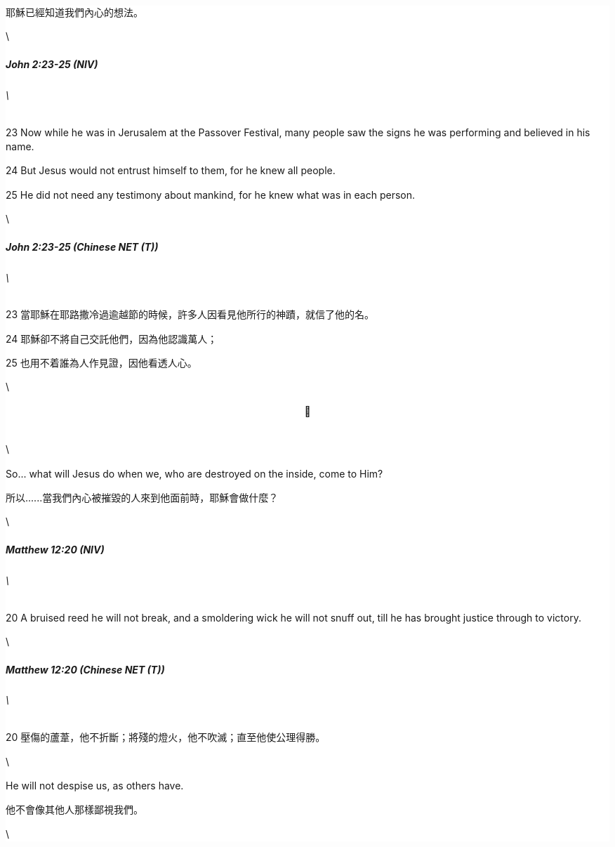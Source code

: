 耶穌已經知道我們內心的想法。

\

##### _John 2:23-25 (NIV)_

###### \

23 Now while he was in Jerusalem at the Passover Festival, many people saw the signs he was performing and believed in his name.

24 But Jesus would not entrust himself to them, for he knew all people.

25 He did not need any testimony about mankind, for he knew what was in each person.

\

##### _John 2:23-25 (Chinese NET (T))_

###### \

23 當耶穌在耶路撒冷過逾越節的時候，許多人因看見他所行的神蹟，就信了他的名。

24 耶穌卻不將自己交託他們，因為他認識萬人；

25 也用不着誰為人作見證，因他看透人心。

\

<center>💠</center>

\
\

So... what will Jesus do when we, who are destroyed on the inside, come to Him?

所以......當我們內心被摧毀的人來到他面前時，耶穌會做什麼？

\

##### _Matthew 12:20 (NIV)_

###### \

20 A bruised reed he will not break, and a smoldering wick he will not snuff out, till he has brought justice through to victory.

\

##### _Matthew 12:20 (Chinese NET (T))_

###### \

20 壓傷的蘆葦，他不折斷；將殘的燈火，他不吹滅；直至他使公理得勝。

\

He will not despise us, as others have. 

他不會像其他人那樣鄙視我們。

\
